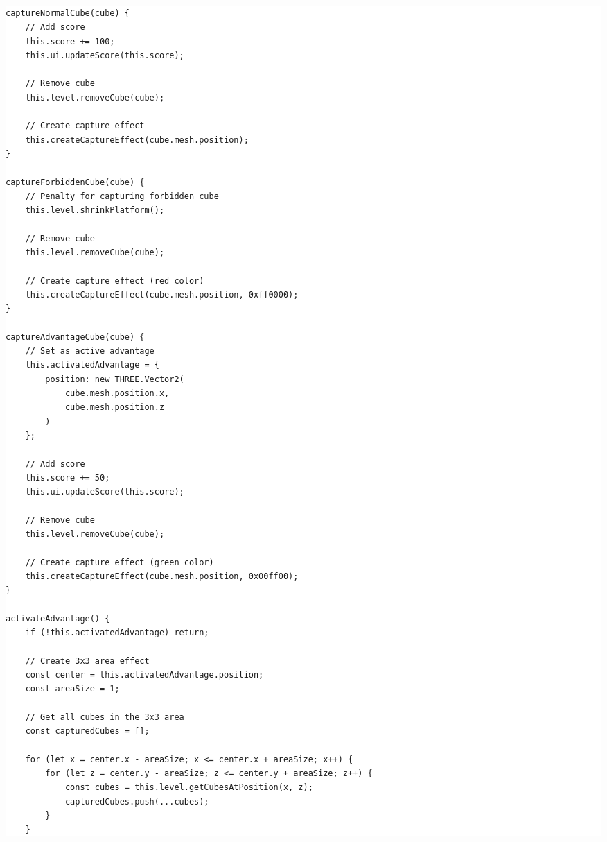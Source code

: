     captureNormalCube(cube) {
        // Add score
        this.score += 100;
        this.ui.updateScore(this.score);

        // Remove cube
        this.level.removeCube(cube);

        // Create capture effect
        this.createCaptureEffect(cube.mesh.position);
    }

    captureForbiddenCube(cube) {
        // Penalty for capturing forbidden cube
        this.level.shrinkPlatform();

        // Remove cube
        this.level.removeCube(cube);

        // Create capture effect (red color)
        this.createCaptureEffect(cube.mesh.position, 0xff0000);
    }

    captureAdvantageCube(cube) {
        // Set as active advantage
        this.activatedAdvantage = {
            position: new THREE.Vector2(
                cube.mesh.position.x,
                cube.mesh.position.z
            )
        };

        // Add score
        this.score += 50;
        this.ui.updateScore(this.score);

        // Remove cube
        this.level.removeCube(cube);

        // Create capture effect (green color)
        this.createCaptureEffect(cube.mesh.position, 0x00ff00);
    }

    activateAdvantage() {
        if (!this.activatedAdvantage) return;

        // Create 3x3 area effect
        const center = this.activatedAdvantage.position;
        const areaSize = 1;

        // Get all cubes in the 3x3 area
        const capturedCubes = [];

        for (let x = center.x - areaSize; x <= center.x + areaSize; x++) {
            for (let z = center.y - areaSize; z <= center.y + areaSize; z++) {
                const cubes = this.level.getCubesAtPosition(x, z);
                capturedCubes.push(...cubes);
            }
        }
